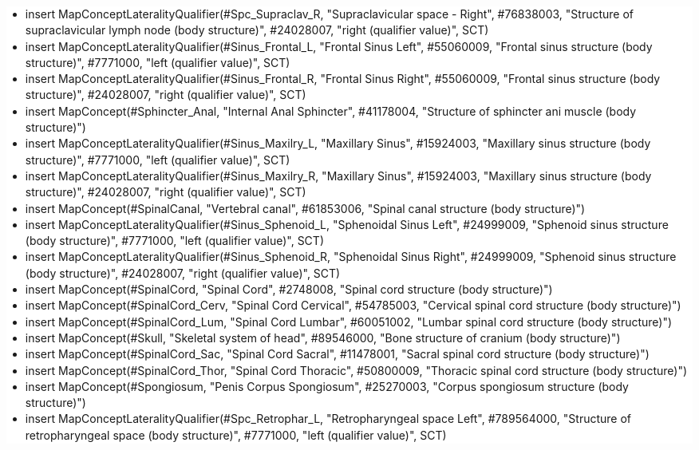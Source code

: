 * insert MapConceptLateralityQualifier(#Spc_Supraclav_R, "Supraclavicular space - Right", #76838003, "Structure of supraclavicular lymph node (body structure\)", #24028007, "right (qualifier value\)", SCT)
* insert MapConceptLateralityQualifier(#Sinus_Frontal_L, "Frontal Sinus Left", #55060009, "Frontal sinus structure (body structure\)", #7771000, "left (qualifier value\)", SCT)
* insert MapConceptLateralityQualifier(#Sinus_Frontal_R, "Frontal Sinus Right", #55060009, "Frontal sinus structure (body structure\)", #24028007, "right (qualifier value\)", SCT)
* insert MapConcept(#Sphincter_Anal, "Internal Anal Sphincter", #41178004, "Structure of sphincter ani muscle (body structure\)")
* insert MapConceptLateralityQualifier(#Sinus_Maxilry_L, "Maxillary Sinus", #15924003, "Maxillary sinus structure (body structure\)", #7771000, "left (qualifier value\)", SCT)
* insert MapConceptLateralityQualifier(#Sinus_Maxilry_R, "Maxillary Sinus", #15924003, "Maxillary sinus structure (body structure\)", #24028007, "right (qualifier value\)", SCT)
* insert MapConcept(#SpinalCanal, "Vertebral canal", #61853006, "Spinal canal structure (body structure\)")
* insert MapConceptLateralityQualifier(#Sinus_Sphenoid_L, "Sphenoidal Sinus Left", #24999009, "Sphenoid sinus structure (body structure\)", #7771000, "left (qualifier value\)", SCT)
* insert MapConceptLateralityQualifier(#Sinus_Sphenoid_R, "Sphenoidal Sinus Right", #24999009, "Sphenoid sinus structure (body structure\)", #24028007, "right (qualifier value\)", SCT)
* insert MapConcept(#SpinalCord, "Spinal Cord", #2748008, "Spinal cord structure (body structure\)")
* insert MapConcept(#SpinalCord_Cerv, "Spinal Cord Cervical", #54785003, "Cervical spinal cord structure (body structure\)")
* insert MapConcept(#SpinalCord_Lum, "Spinal Cord Lumbar", #60051002, "Lumbar spinal cord structure (body structure\)")
* insert MapConcept(#Skull, "Skeletal system of head", #89546000, "Bone structure of cranium (body structure\)")
* insert MapConcept(#SpinalCord_Sac, "Spinal Cord Sacral", #11478001, "Sacral spinal cord structure (body structure\)")
* insert MapConcept(#SpinalCord_Thor, "Spinal Cord Thoracic", #50800009, "Thoracic spinal cord structure (body structure\)")
* insert MapConcept(#Spongiosum, "Penis Corpus Spongiosum", #25270003, "Corpus spongiosum structure (body structure\)")
* insert MapConceptLateralityQualifier(#Spc_Retrophar_L, "Retropharyngeal space Left", #789564000, "Structure of retropharyngeal space (body structure\)", #7771000, "left (qualifier value\)", SCT)
